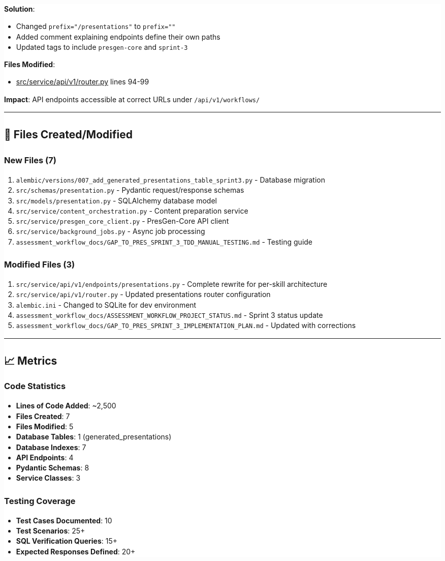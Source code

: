 **Solution**:
- Changed `prefix="/presentations"` to `prefix=""`
- Added comment explaining endpoints define their own paths
- Updated tags to include `presgen-core` and `sprint-3`

**Files Modified**:
- [src/service/api/v1/router.py](../src/service/api/v1/router.py) lines 94-99

**Impact**: API endpoints accessible at correct URLs under `/api/v1/workflows/`

---

## 📁 Files Created/Modified

### New Files (7)
1. `alembic/versions/007_add_generated_presentations_table_sprint3.py` - Database migration
2. `src/schemas/presentation.py` - Pydantic request/response schemas
3. `src/models/presentation.py` - SQLAlchemy database model
4. `src/service/content_orchestration.py` - Content preparation service
5. `src/service/presgen_core_client.py` - PresGen-Core API client
6. `src/service/background_jobs.py` - Async job processing
7. `assessment_workflow_docs/GAP_TO_PRES_SPRINT_3_TDD_MANUAL_TESTING.md` - Testing guide

### Modified Files (3)
1. `src/service/api/v1/endpoints/presentations.py` - Complete rewrite for per-skill architecture
2. `src/service/api/v1/router.py` - Updated presentations router configuration
3. `alembic.ini` - Changed to SQLite for dev environment
4. `assessment_workflow_docs/ASSESSMENT_WORKFLOW_PROJECT_STATUS.md` - Sprint 3 status update
5. `assessment_workflow_docs/GAP_TO_PRES_SPRINT_3_IMPLEMENTATION_PLAN.md` - Updated with corrections

---

## 📈 Metrics

### Code Statistics
- **Lines of Code Added**: ~2,500
- **Files Created**: 7
- **Files Modified**: 5
- **Database Tables**: 1 (generated_presentations)
- **Database Indexes**: 7
- **API Endpoints**: 4
- **Pydantic Schemas**: 8
- **Service Classes**: 3

### Testing Coverage
- **Test Cases Documented**: 10
- **Test Scenarios**: 25+
- **SQL Verification Queries**: 15+
- **Expected Responses Defined**: 20+
